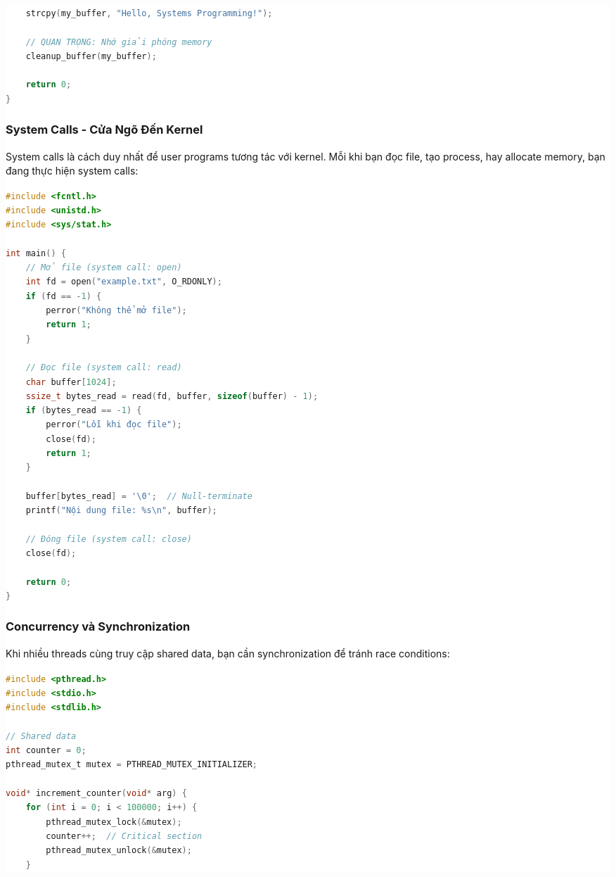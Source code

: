 ```c
    strcpy(my_buffer, "Hello, Systems Programming!");
    
    // QUAN TRỌNG: Nhớ giải phóng memory
    cleanup_buffer(my_buffer);
    
    return 0;
}
```

### System Calls - Cửa Ngõ Đến Kernel

System calls là cách duy nhất để user programs tương tác với kernel. Mỗi khi bạn đọc file, tạo process, hay allocate memory, bạn đang thực hiện system calls:

```c
#include <fcntl.h>
#include <unistd.h>
#include <sys/stat.h>

int main() {
    // Mở file (system call: open)
    int fd = open("example.txt", O_RDONLY);
    if (fd == -1) {
        perror("Không thể mở file");
        return 1;
    }
    
    // Đọc file (system call: read)
    char buffer[1024];
    ssize_t bytes_read = read(fd, buffer, sizeof(buffer) - 1);
    if (bytes_read == -1) {
        perror("Lỗi khi đọc file");
        close(fd);
        return 1;
    }
    
    buffer[bytes_read] = '\0';  // Null-terminate
    printf("Nội dung file: %s\n", buffer);
    
    // Đóng file (system call: close)
    close(fd);
    
    return 0;
}
```

### Concurrency và Synchronization

Khi nhiều threads cùng truy cập shared data, bạn cần synchronization để tránh race conditions:

```c
#include <pthread.h>
#include <stdio.h>
#include <stdlib.h>

// Shared data
int counter = 0;
pthread_mutex_t mutex = PTHREAD_MUTEX_INITIALIZER;

void* increment_counter(void* arg) {
    for (int i = 0; i < 100000; i++) {
        pthread_mutex_lock(&mutex);
        counter++;  // Critical section
        pthread_mutex_unlock(&mutex);
    }
```